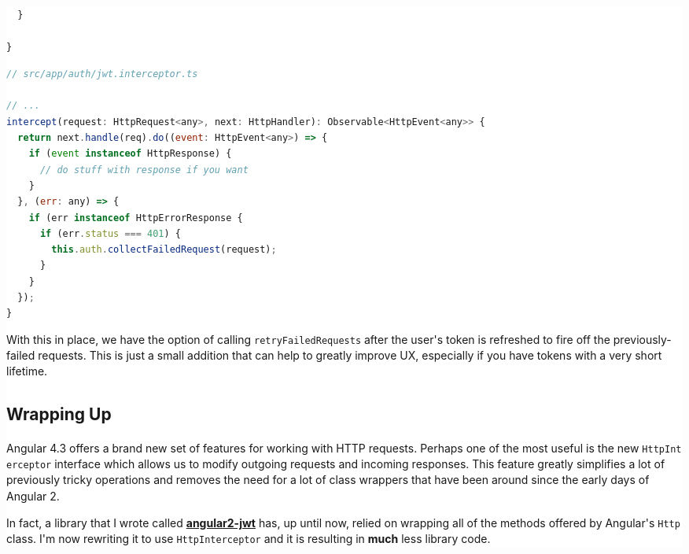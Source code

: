 ```js
  }

}
```

```js
// src/app/auth/jwt.interceptor.ts

// ...
intercept(request: HttpRequest<any>, next: HttpHandler): Observable<HttpEvent<any>> {
  return next.handle(req).do((event: HttpEvent<any>) => {
    if (event instanceof HttpResponse) {
      // do stuff with response if you want
    }
  }, (err: any) => {
    if (err instanceof HttpErrorResponse {
      if (err.status === 401) {
        this.auth.collectFailedRequest(request);
      }
    }
  });
}
```

With this in place, we have the option of calling `retryFailedRequests` after the user's token is refreshed to fire off the previously-failed requests. This is just a small addition that can help to greatly improve UX, especially if you have tokens with a very short lifetime.

## Wrapping Up

Angular 4.3 offers a brand new set of features for working with HTTP requests. Perhaps one of the most useful is the new `HttpInterceptor` interface which allows us to modify outgoing requests and incoming responses. This feature greatly simplifies a lot of previously tricky operations and removes the need for a lot of class wrappers that have been around since the early days of Angular 2.

In fact, a library that I wrote called [**angular2-jwt**](https://github.com/auth0/angular2-jwt/tree/v1.0) has, up until now, relied on wrapping all of the methods offered by Angular's `Http` class. I'm now rewriting it to use `HttpInterceptor` and it is resulting in **much** less library code.
